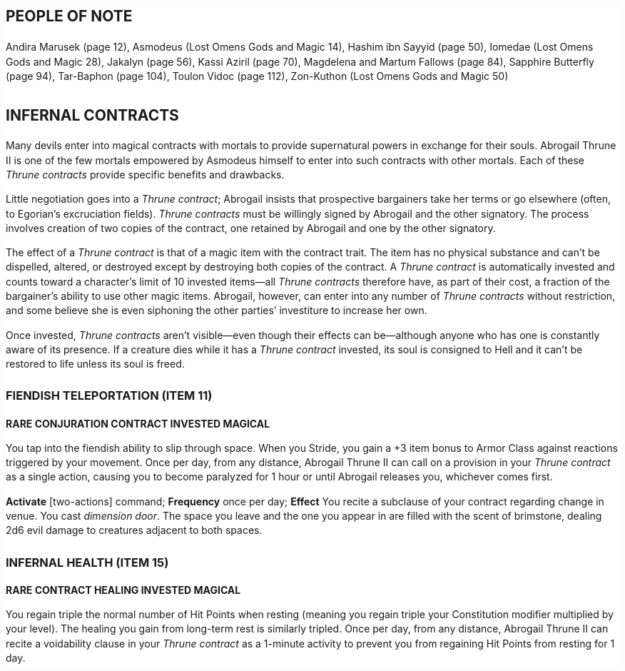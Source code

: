 ## PEOPLE OF NOTE

Andira Marusek (page 12), Asmodeus (Lost Omens Gods and Magic 14), Hashim ibn Sayyid (page 50), Iomedae (Lost Omens Gods and Magic 28), Jakalyn (page 56), Kassi Aziril (page 70), Magdelena and Martum Fallows (page 84), Sapphire Butterfly (page 94), Tar-Baphon (page 104), Toulon Vidoc (page 112), Zon-Kuthon (Lost Omens Gods and Magic 50)

## INFERNAL CONTRACTS 

Many devils enter into magical contracts with mortals to provide supernatural powers in exchange for their souls. Abrogail Thrune II is one of the few mortals empowered by Asmodeus himself to enter into such contracts with other mortals. Each of these *Thrune contracts* provide specific benefits and drawbacks. 

Little negotiation goes into a *Thrune contract*; Abrogail insists that prospective bargainers take her terms or go elsewhere (often, to Egorian’s excruciation fields). *Thrune contracts* must be willingly signed by Abrogail and the other signatory. The process involves creation of two copies of the contract, one retained by Abrogail and one by the other signatory.

The effect of a *Thrune contract* is that of a magic item with the contract trait. The item has no physical substance and can’t be dispelled, altered, or destroyed except by destroying both copies of the contract. A *Thrune contract* is automatically invested and counts toward a character’s limit of 10 invested items—all *Thrune contracts* therefore have, as part of their cost, a fraction of the bargainer’s ability to use other magic items. Abrogail, however, can enter into any number of *Thrune contracts* without restriction, and some believe she is even siphoning the other parties’ investiture to increase her own. 

Once invested, *Thrune contracts* aren’t visible—even though their effects can be—although anyone who has one is constantly aware of its presence. If a creature dies while it has a *Thrune contract* invested, its soul is consigned to Hell and it can’t be restored to life unless its soul is freed.

### FIENDISH TELEPORTATION (ITEM 11)

**RARE CONJURATION CONTRACT INVESTED MAGICAL**

You tap into the fiendish ability to slip through space. When you Stride, you gain a +3 item bonus to Armor Class against reactions triggered by your movement. Once per day, from any distance, Abrogail Thrune II can call on a provision in your *Thrune contract* as a single action, causing you to become paralyzed for 1 hour or until Abrogail releases you, whichever comes first. 

**Activate** [two-actions] command; **Frequency** once per day; **Effect** You recite a subclause of your contract regarding change in venue. You cast *dimension door*. The space you leave and the one you appear in are filled with the scent of brimstone, dealing 2d6 evil damage to creatures adjacent to both spaces.

### INFERNAL HEALTH (ITEM 15)
**RARE CONTRACT HEALING INVESTED MAGICAL**

You regain triple the normal number of Hit Points when resting (meaning you regain triple your Constitution modifier multiplied by your level). The healing you gain from long-term rest is similarly tripled. Once per day, from any distance, Abrogail Thrune II can recite a voidability clause in your *Thrune contract* as a 1-minute activity to prevent you from regaining Hit Points from resting for 1 day. 
